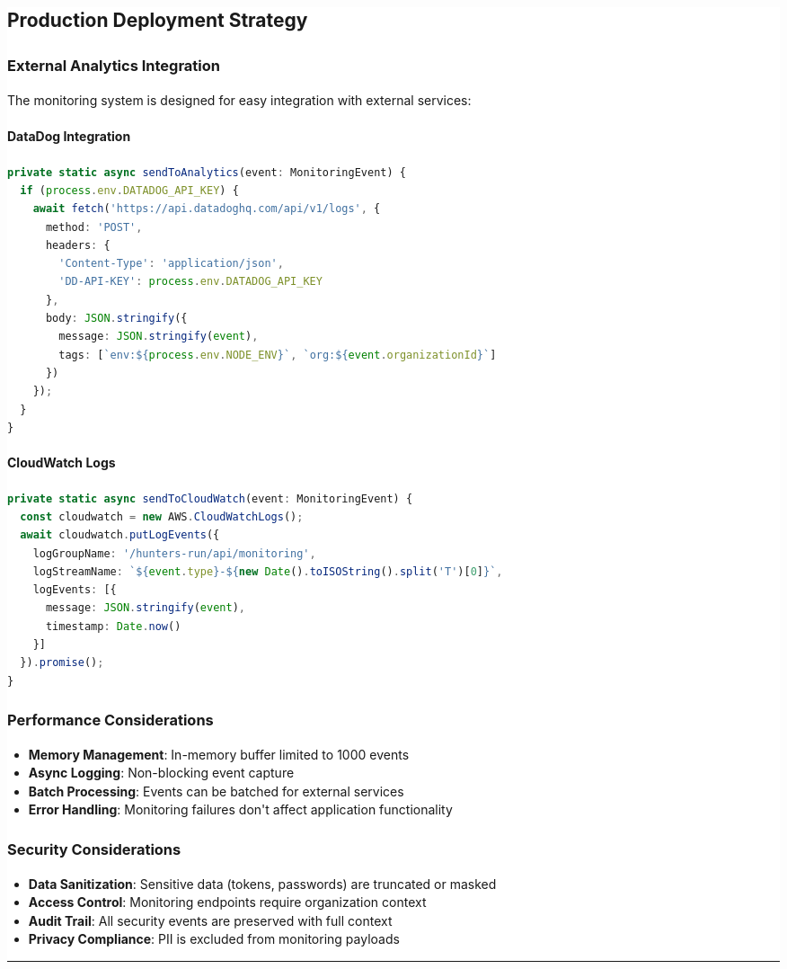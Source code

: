 
## Production Deployment Strategy

### External Analytics Integration
The monitoring system is designed for easy integration with external services:

#### DataDog Integration
```typescript
private static async sendToAnalytics(event: MonitoringEvent) {
  if (process.env.DATADOG_API_KEY) {
    await fetch('https://api.datadoghq.com/api/v1/logs', {
      method: 'POST',
      headers: {
        'Content-Type': 'application/json',
        'DD-API-KEY': process.env.DATADOG_API_KEY
      },
      body: JSON.stringify({
        message: JSON.stringify(event),
        tags: [`env:${process.env.NODE_ENV}`, `org:${event.organizationId}`]
      })
    });
  }
}
```

#### CloudWatch Logs
```typescript
private static async sendToCloudWatch(event: MonitoringEvent) {
  const cloudwatch = new AWS.CloudWatchLogs();
  await cloudwatch.putLogEvents({
    logGroupName: '/hunters-run/api/monitoring',
    logStreamName: `${event.type}-${new Date().toISOString().split('T')[0]}`,
    logEvents: [{
      message: JSON.stringify(event),
      timestamp: Date.now()
    }]
  }).promise();
}
```

### Performance Considerations
- **Memory Management**: In-memory buffer limited to 1000 events
- **Async Logging**: Non-blocking event capture
- **Batch Processing**: Events can be batched for external services
- **Error Handling**: Monitoring failures don't affect application functionality

### Security Considerations
- **Data Sanitization**: Sensitive data (tokens, passwords) are truncated or masked
- **Access Control**: Monitoring endpoints require organization context
- **Audit Trail**: All security events are preserved with full context
- **Privacy Compliance**: PII is excluded from monitoring payloads

---